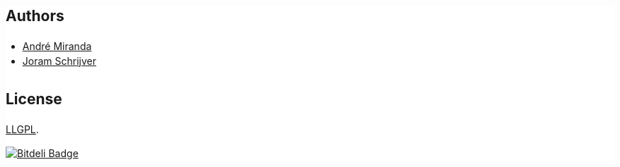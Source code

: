 ## Authors

  + [André Miranda](https://github.com/EuAndreh)
  + [Joram Schrijver](https://github.com/jorams)

## License

[LLGPL](https://tldrlegal.com/license/lisp-lesser-general-public-license#fulltext).

[![Bitdeli Badge](https://d2weczhvl823v0.cloudfront.net/EuAndreh/defclass-std/trend.png)](https://bitdeli.com/free "Bitdeli Badge")

